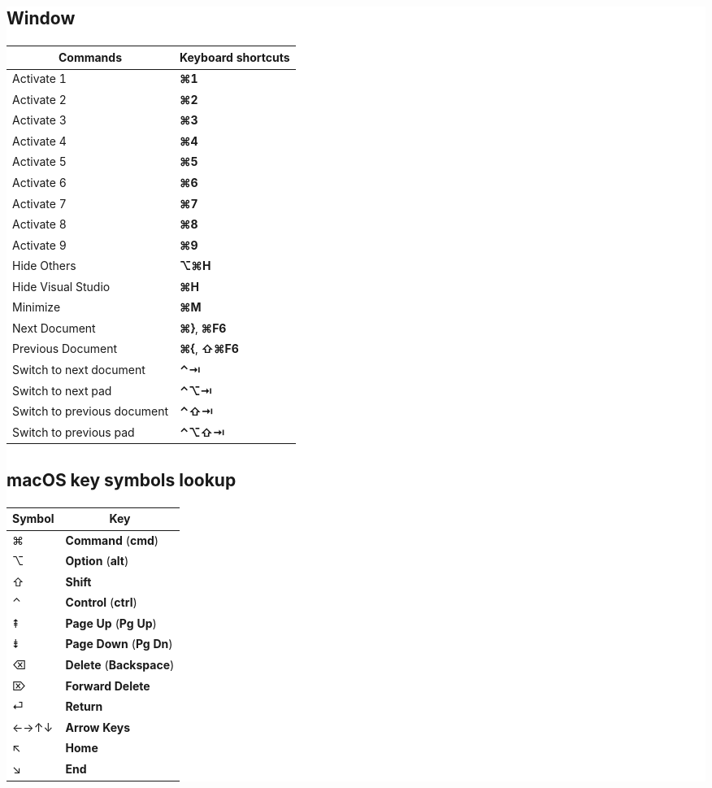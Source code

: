 ## Window

|Commands|Keyboard shortcuts|
|-|-|
|Activate 1|**⌘1**|
|Activate 2|**⌘2**|
|Activate 3|**⌘3**|
|Activate 4|**⌘4**|
|Activate 5|**⌘5**|
|Activate 6|**⌘6**|
|Activate 7|**⌘7**|
|Activate 8|**⌘8**|
|Activate 9|**⌘9**|
|Hide Others|**⌥⌘H**|
|Hide Visual Studio|**⌘H**|
|Minimize|**⌘M**|
|Next Document|**⌘}**, **⌘F6**|
|Previous Document|**⌘{**, **⇧⌘F6**|
|Switch to next document|**⌃⇥**|
|Switch to next pad|**⌃⌥⇥**|
|Switch to previous document|**⌃⇧⇥**|
|Switch to previous pad|**⌃⌥⇧⇥**|

## macOS key symbols lookup

|Symbol|Key|
|-|-|
|⌘|**Command** (**cmd**)|
|⌥|**Option** (**alt**)|
|⇧|**Shift**|
|⌃|**Control** (**ctrl**)
|⇞|**Page Up** (**Pg Up**)|
|⇟|**Page Down** (**Pg Dn**)|
|⌫|**Delete** (**Backspace**)|
|⌦|**Forward Delete**|
|⏎|**Return**|
|←→↑↓|**Arrow Keys**|
|↖|**Home**|
|↘|**End**|